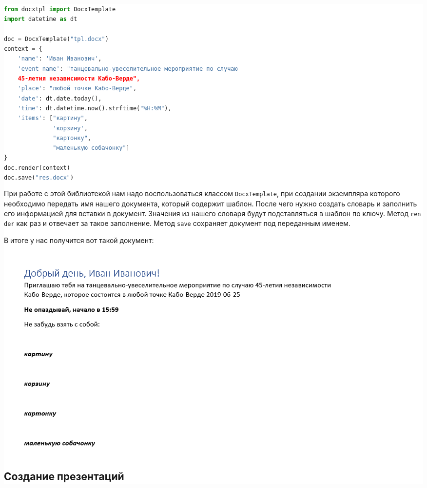 ```python
from docxtpl import DocxTemplate
import datetime as dt

doc = DocxTemplate("tpl.docx")
context = {
    'name': 'Иван Иванович',
    'event_name': "танцевально-увеселительное мероприятие по случаю
    45-летия независимости Кабо-Верде",
    'place': "любой точке Кабо-Верде",
    'date': dt.date.today(),
    'time': dt.datetime.now().strftime("%H:%M"),
    'items': ["картину",
              'корзину',
              "картонку",
              "маленькую собачонку"]
}
doc.render(context)
doc.save("res.docx")
```

При работе с этой библиотекой нам надо воспользоваться классом `DocxTemplate`, при создании экземпляра которого необходимо передать имя нашего документа, который содержит шаблон. После чего нужно создать словарь и заполнить его информацией для вставки в документ. Значения из нашего словаря будут подставляться в шаблон по ключу. Метод `render` как раз и отвечает за такое заполнение. Метод `save` сохраняет документ под переданным именем.

В итоге у нас получится вот такой документ:

![Работа с документом как с шаблоном - Итог](../images/python/p_26_03.png)

## Создание презентаций
